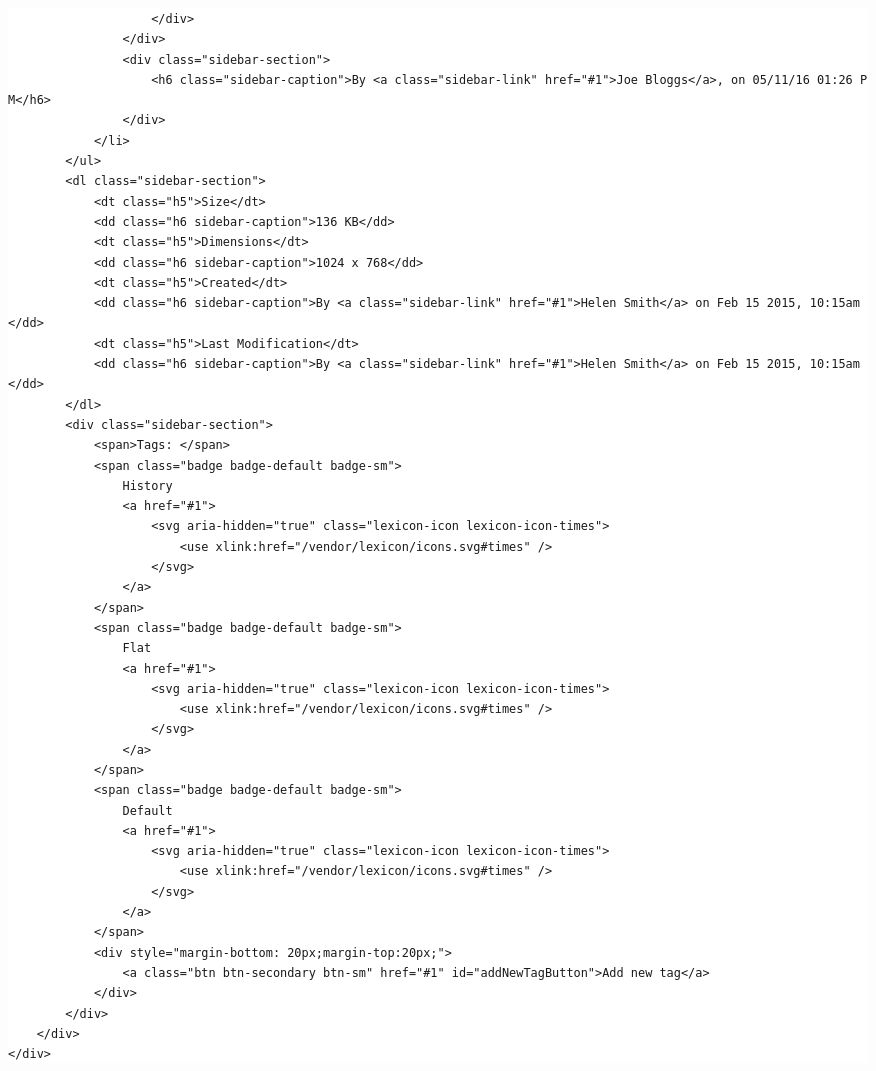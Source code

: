						</div>
					</div>
					<div class="sidebar-section">
						<h6 class="sidebar-caption">By <a class="sidebar-link" href="#1">Joe Bloggs</a>, on 05/11/16 01:26 PM</h6>
					</div>
				</li>
			</ul>
			<dl class="sidebar-section">
				<dt class="h5">Size</dt>
				<dd class="h6 sidebar-caption">136 KB</dd>
				<dt class="h5">Dimensions</dt>
				<dd class="h6 sidebar-caption">1024 x 768</dd>
				<dt class="h5">Created</dt>
				<dd class="h6 sidebar-caption">By <a class="sidebar-link" href="#1">Helen Smith</a> on Feb 15 2015, 10:15am</dd>
				<dt class="h5">Last Modification</dt>
				<dd class="h6 sidebar-caption">By <a class="sidebar-link" href="#1">Helen Smith</a> on Feb 15 2015, 10:15am</dd>
			</dl>
			<div class="sidebar-section">
				<span>Tags: </span>
				<span class="badge badge-default badge-sm">
					History
					<a href="#1">
						<svg aria-hidden="true" class="lexicon-icon lexicon-icon-times">
							<use xlink:href="/vendor/lexicon/icons.svg#times" />
						</svg>
					</a>
				</span>
				<span class="badge badge-default badge-sm">
					Flat
					<a href="#1">
						<svg aria-hidden="true" class="lexicon-icon lexicon-icon-times">
							<use xlink:href="/vendor/lexicon/icons.svg#times" />
						</svg>
					</a>
				</span>
				<span class="badge badge-default badge-sm">
					Default
					<a href="#1">
						<svg aria-hidden="true" class="lexicon-icon lexicon-icon-times">
							<use xlink:href="/vendor/lexicon/icons.svg#times" />
						</svg>
					</a>
				</span>
				<div style="margin-bottom: 20px;margin-top:20px;">
					<a class="btn btn-secondary btn-sm" href="#1" id="addNewTagButton">Add new tag</a>
				</div>
			</div>
		</div>
	</div>
</div>
